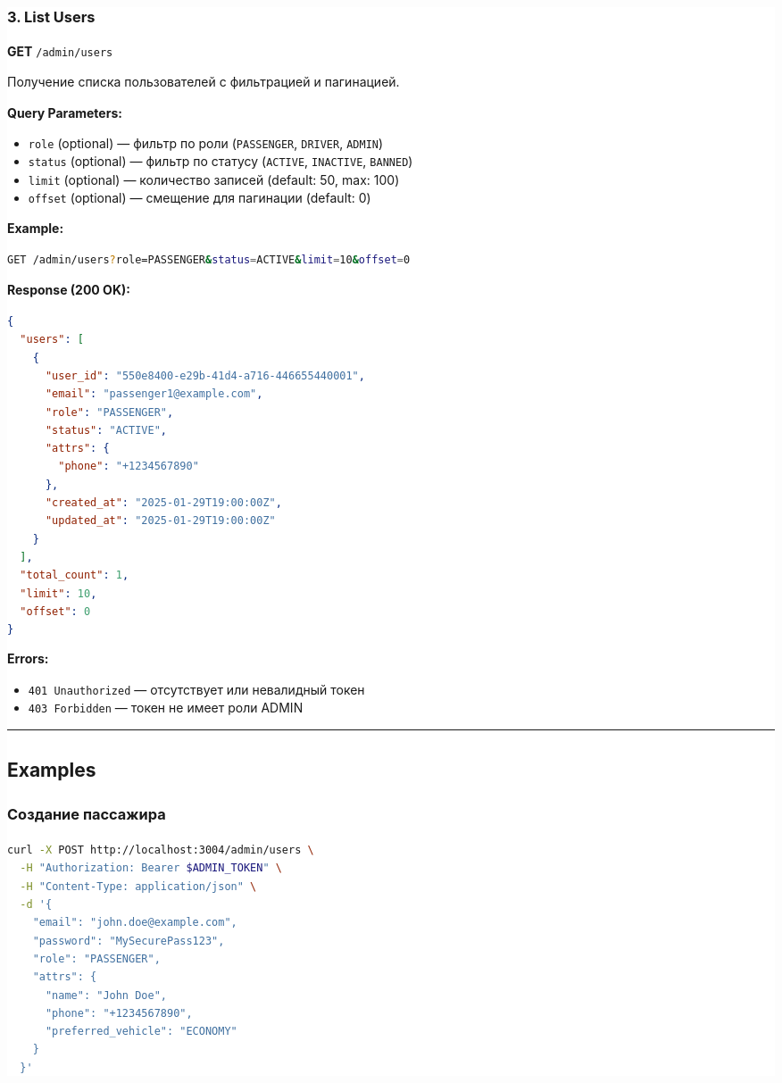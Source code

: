 
### 3. List Users

**GET** `/admin/users`

Получение списка пользователей с фильтрацией и пагинацией.

**Query Parameters:**
- `role` (optional) — фильтр по роли (`PASSENGER`, `DRIVER`, `ADMIN`)
- `status` (optional) — фильтр по статусу (`ACTIVE`, `INACTIVE`, `BANNED`)
- `limit` (optional) — количество записей (default: 50, max: 100)
- `offset` (optional) — смещение для пагинации (default: 0)

**Example:**
```bash
GET /admin/users?role=PASSENGER&status=ACTIVE&limit=10&offset=0
```

**Response (200 OK):**
```json
{
  "users": [
    {
      "user_id": "550e8400-e29b-41d4-a716-446655440001",
      "email": "passenger1@example.com",
      "role": "PASSENGER",
      "status": "ACTIVE",
      "attrs": {
        "phone": "+1234567890"
      },
      "created_at": "2025-01-29T19:00:00Z",
      "updated_at": "2025-01-29T19:00:00Z"
    }
  ],
  "total_count": 1,
  "limit": 10,
  "offset": 0
}
```

**Errors:**
- `401 Unauthorized` — отсутствует или невалидный токен
- `403 Forbidden` — токен не имеет роли ADMIN

---

## Examples

### Создание пассажира

```bash
curl -X POST http://localhost:3004/admin/users \
  -H "Authorization: Bearer $ADMIN_TOKEN" \
  -H "Content-Type: application/json" \
  -d '{
    "email": "john.doe@example.com",
    "password": "MySecurePass123",
    "role": "PASSENGER",
    "attrs": {
      "name": "John Doe",
      "phone": "+1234567890",
      "preferred_vehicle": "ECONOMY"
    }
  }'
```
